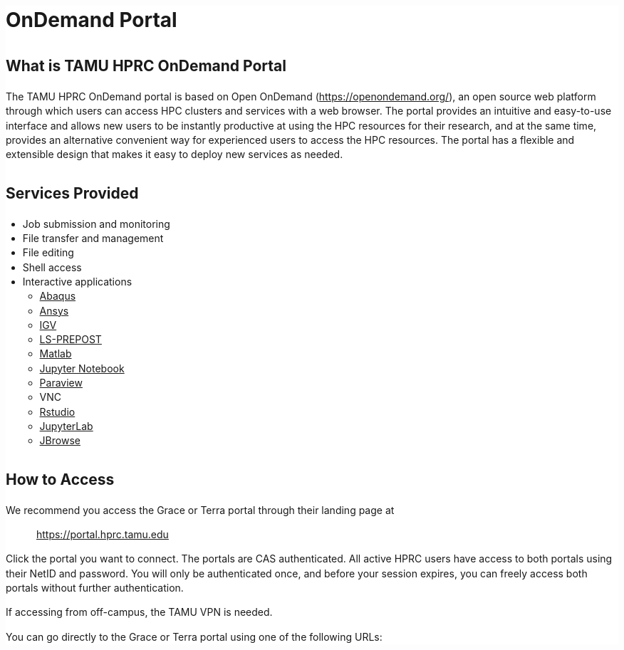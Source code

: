 # OnDemand Portal

## What is TAMU HPRC OnDemand Portal

The TAMU HPRC OnDemand portal is based on Open OnDemand
(https://openondemand.org/), an open source web platform through which
users can access HPC clusters and services with a web browser. The
portal provides an intuitive and easy-to-use interface and allows new
users to be instantly productive at using the HPC resources for their
research, and at the same time, provides an alternative convenient way
for experienced users to access the HPC resources. The portal has a
flexible and extensible design that makes it easy to deploy new services
as needed.

## Services Provided

  - Job submission and monitoring
  - File transfer and management
  - File editing
  - Shell access
  - Interactive applications
      - [ Abaqus](/kb3/Software/ABAQUS/SW@ABAQUS/ "wikilink")
      - [ Ansys](/kb3/Software/ANSYS/SW@ANSYS/ "wikilink")
      - [ IGV](/kb3/Software/IGV/SW@IGV/ "wikilink")
      - [ LS-PREPOST](/kb3/Software/Livermore-Software-Technology/ls-prepost/SW@LS-PREPOST/ "wikilink")
      - [ Matlab](/kb3/Software/MATLAB/SW@Matlab/ "wikilink")
      - [ Jupyter Notebook](/kb3/Software/Jupyter-Notebook/SW@Jupyter_Notebook/ "wikilink")
      - [Paraview](https://www.paraview.org/)
      - VNC
      - [Rstudio](https://rstudio.com/)
      - [ JupyterLab](/kb3/Software/JupyterLab/SW@JupyterLab/ "wikilink")
      - [ JBrowse](/kb3/Software/JBrowse/SW@JBrowse/ "wikilink")

## How to Access

We recommend you access the Grace or Terra portal through their landing
page at

`      `<https://portal.hprc.tamu.edu>

Click the portal you want to connect. The portals are CAS authenticated.
All active HPRC users have access to both portals using their NetID and
password. You will only be authenticated once, and before your session
expires, you can freely access both portals without further
authentication.

If accessing from off-campus, the TAMU VPN is needed.

You can go directly to the Grace or Terra portal using one of the
following URLs:
